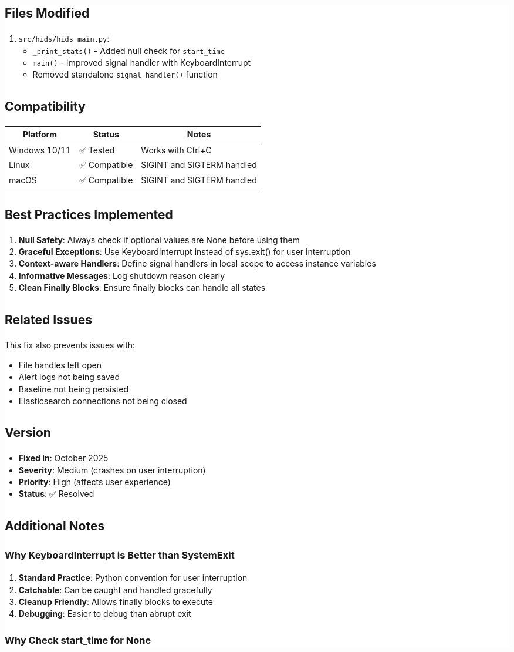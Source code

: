 ## Files Modified

1. `src/hids/hids_main.py`:
   - `_print_stats()` - Added null check for `start_time`
   - `main()` - Improved signal handler with KeyboardInterrupt
   - Removed standalone `signal_handler()` function

## Compatibility

| Platform | Status | Notes |
|----------|--------|-------|
| Windows 10/11 | ✅ Tested | Works with Ctrl+C |
| Linux | ✅ Compatible | SIGINT and SIGTERM handled |
| macOS | ✅ Compatible | SIGINT and SIGTERM handled |

## Best Practices Implemented

1. **Null Safety**: Always check if optional values are None before using them
2. **Graceful Exceptions**: Use KeyboardInterrupt instead of sys.exit() for user interruption
3. **Context-aware Handlers**: Define signal handlers in local scope to access instance variables
4. **Informative Messages**: Log shutdown reason clearly
5. **Clean Finally Blocks**: Ensure finally blocks can handle all states

## Related Issues

This fix also prevents issues with:
- File handles left open
- Alert logs not being saved
- Baseline not being persisted
- Elasticsearch connections not being closed

## Version

- **Fixed in**: October 2025
- **Severity**: Medium (crashes on user interruption)
- **Priority**: High (affects user experience)
- **Status**: ✅ Resolved

## Additional Notes

### Why KeyboardInterrupt is Better than SystemExit

1. **Standard Practice**: Python convention for user interruption
2. **Catchable**: Can be caught and handled gracefully
3. **Cleanup Friendly**: Allows finally blocks to execute
4. **Debugging**: Easier to debug than abrupt exit

### Why Check start_time for None
